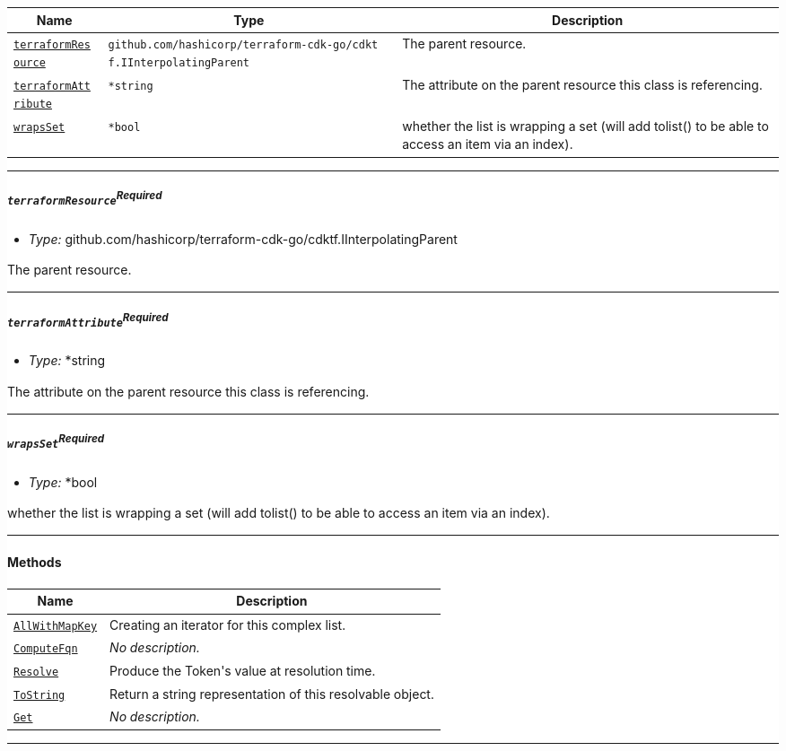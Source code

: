 | **Name** | **Type** | **Description** |
| --- | --- | --- |
| <code><a href="#rhizo-co-terraform-provider-oci.dataOciDevopsDeployStages.DataOciDevopsDeployStagesDeployStageCollectionItemsBlueBackendIpsList.Initializer.parameter.terraformResource">terraformResource</a></code> | <code>github.com/hashicorp/terraform-cdk-go/cdktf.IInterpolatingParent</code> | The parent resource. |
| <code><a href="#rhizo-co-terraform-provider-oci.dataOciDevopsDeployStages.DataOciDevopsDeployStagesDeployStageCollectionItemsBlueBackendIpsList.Initializer.parameter.terraformAttribute">terraformAttribute</a></code> | <code>*string</code> | The attribute on the parent resource this class is referencing. |
| <code><a href="#rhizo-co-terraform-provider-oci.dataOciDevopsDeployStages.DataOciDevopsDeployStagesDeployStageCollectionItemsBlueBackendIpsList.Initializer.parameter.wrapsSet">wrapsSet</a></code> | <code>*bool</code> | whether the list is wrapping a set (will add tolist() to be able to access an item via an index). |

---

##### `terraformResource`<sup>Required</sup> <a name="terraformResource" id="rhizo-co-terraform-provider-oci.dataOciDevopsDeployStages.DataOciDevopsDeployStagesDeployStageCollectionItemsBlueBackendIpsList.Initializer.parameter.terraformResource"></a>

- *Type:* github.com/hashicorp/terraform-cdk-go/cdktf.IInterpolatingParent

The parent resource.

---

##### `terraformAttribute`<sup>Required</sup> <a name="terraformAttribute" id="rhizo-co-terraform-provider-oci.dataOciDevopsDeployStages.DataOciDevopsDeployStagesDeployStageCollectionItemsBlueBackendIpsList.Initializer.parameter.terraformAttribute"></a>

- *Type:* *string

The attribute on the parent resource this class is referencing.

---

##### `wrapsSet`<sup>Required</sup> <a name="wrapsSet" id="rhizo-co-terraform-provider-oci.dataOciDevopsDeployStages.DataOciDevopsDeployStagesDeployStageCollectionItemsBlueBackendIpsList.Initializer.parameter.wrapsSet"></a>

- *Type:* *bool

whether the list is wrapping a set (will add tolist() to be able to access an item via an index).

---

#### Methods <a name="Methods" id="Methods"></a>

| **Name** | **Description** |
| --- | --- |
| <code><a href="#rhizo-co-terraform-provider-oci.dataOciDevopsDeployStages.DataOciDevopsDeployStagesDeployStageCollectionItemsBlueBackendIpsList.allWithMapKey">AllWithMapKey</a></code> | Creating an iterator for this complex list. |
| <code><a href="#rhizo-co-terraform-provider-oci.dataOciDevopsDeployStages.DataOciDevopsDeployStagesDeployStageCollectionItemsBlueBackendIpsList.computeFqn">ComputeFqn</a></code> | *No description.* |
| <code><a href="#rhizo-co-terraform-provider-oci.dataOciDevopsDeployStages.DataOciDevopsDeployStagesDeployStageCollectionItemsBlueBackendIpsList.resolve">Resolve</a></code> | Produce the Token's value at resolution time. |
| <code><a href="#rhizo-co-terraform-provider-oci.dataOciDevopsDeployStages.DataOciDevopsDeployStagesDeployStageCollectionItemsBlueBackendIpsList.toString">ToString</a></code> | Return a string representation of this resolvable object. |
| <code><a href="#rhizo-co-terraform-provider-oci.dataOciDevopsDeployStages.DataOciDevopsDeployStagesDeployStageCollectionItemsBlueBackendIpsList.get">Get</a></code> | *No description.* |

---